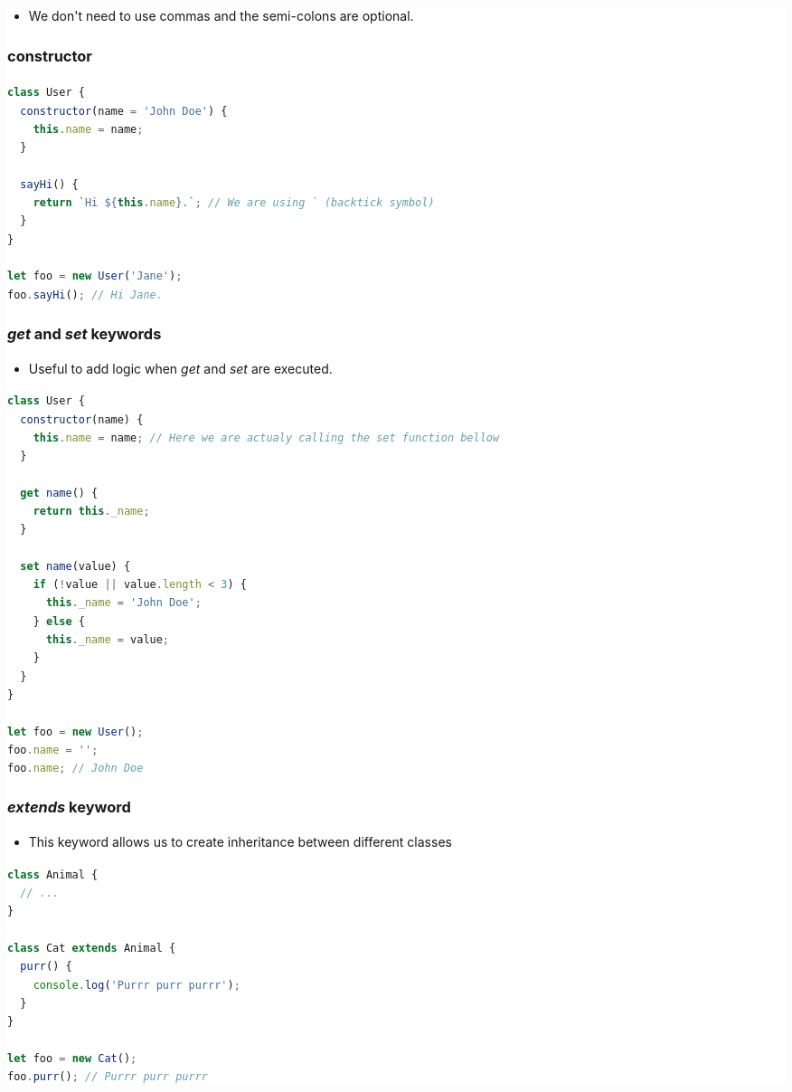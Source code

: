 ```javascript
```
- We don't need to use commas and the semi-colons are optional.

### constructor

```javascript
class User {
  constructor(name = 'John Doe') {
    this.name = name;
  }

  sayHi() {
    return `Hi ${this.name}.`; // We are using ` (backtick symbol)
  }
}

let foo = new User('Jane');
foo.sayHi(); // Hi Jane.
```

### *get* and *set* keywords

- Useful to add logic when *get* and *set* are executed.

```javascript
class User {
  constructor(name) {
    this.name = name; // Here we are actualy calling the set function bellow
  }

  get name() {
    return this._name;
  }

  set name(value) {
    if (!value || value.length < 3) {
      this._name = 'John Doe';
    } else {
      this._name = value;
    }
  }
}

let foo = new User();
foo.name = '';
foo.name; // John Doe
```

### *extends* keyword

- This keyword allows us to create inheritance between different classes

```javascript
class Animal {
  // ...
}

class Cat extends Animal {
  purr() {
    console.log('Purrr purr purrr');
  }
}

let foo = new Cat();
foo.purr(); // Purrr purr purrr
```